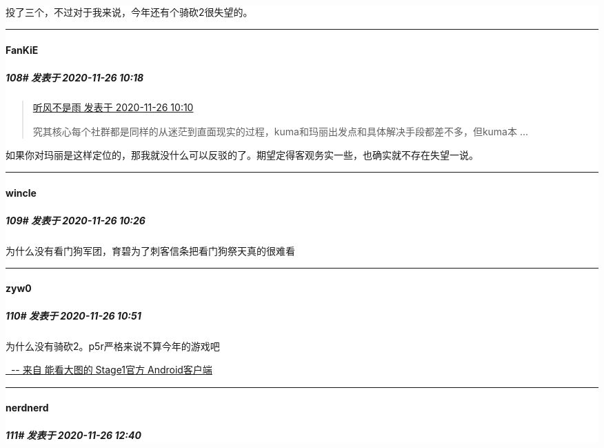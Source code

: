 
投了三个，不过对于我来说，今年还有个骑砍2很失望的。







*****

####  FanKiE  
##### 108#       发表于 2020-11-26 10:18



<blockquote><a href="httphttps://bbs.saraba1st.com/2b/forum.php?mod=redirect&amp;goto=findpost&amp;pid=49522897&amp;ptid=1974196" target="_blank">听风不是雨 发表于 2020-11-26 10:10</a>

究其核心每个社群都是同样的从迷茫到直面现实的过程，kuma和玛丽出发点和具体解决手段都差不多，但kuma本 ...</blockquote>
如果你对玛丽是这样定位的，那我就没什么可以反驳的了。期望定得客观务实一些，也确实就不存在失望一说。







*****

####  wincle  
##### 109#       发表于 2020-11-26 10:26




为什么没有看门狗军团，育碧为了刺客信条把看门狗祭天真的很难看







*****

####  zyw0  
##### 110#       发表于 2020-11-26 10:51




为什么没有骑砍2。p5r严格来说不算今年的游戏吧

[  -- 来自 能看大图的 Stage1官方 Android客户端](https://www.coolapk.com/apk/140634)







*****

####  nerdnerd  
##### 111#       发表于 2020-11-26 12:40



